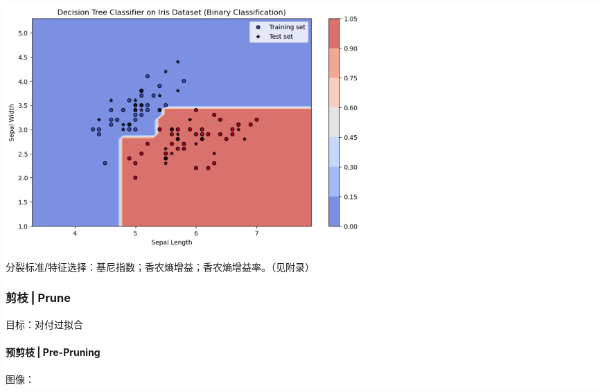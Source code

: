 <img src="ML_Note_Yixuan\{41D2BC70-3AFE-44B5-830E-555077059F2B}.png" alt="{41D2BC70-3AFE-44B5-830E-555077059F2B}" style="zoom:50%;" />

分裂标准/特征选择：基尼指数；香农熵增益；香农熵增益率。（见附录）



### 剪枝 | Prune

目标：对付过拟合



#### 预剪枝 | Pre-Pruning

图像：
